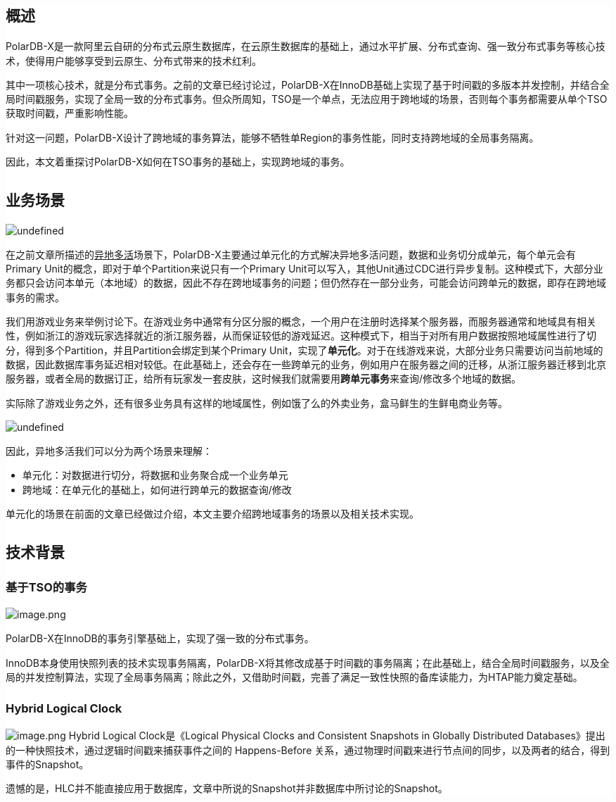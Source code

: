 ## 概述

PolarDB-X是一款阿里云自研的分布式云原生数据库，在云原生数据库的基础上，通过水平扩展、分布式查询、强一致分布式事务等核心技术，使得用户能够享受到云原生、分布式带来的技术红利。

其中一项核心技术，就是分布式事务。之前的文章已经讨论过，PolarDB-X在InnoDB基础上实现了基于时间戳的多版本并发控制，并结合全局时间戳服务，实现了全局一致的分布式事务。但众所周知，TSO是一个单点，无法应用于跨地域的场景，否则每个事务都需要从单个TSO获取时间戳，严重影响性能。

针对这一问题，PolarDB-X设计了跨地域的事务算法，能够不牺牲单Region的事务性能，同时支持跨地域的全局事务隔离。

因此，本文着重探讨PolarDB-X如何在TSO事务的基础上，实现跨地域的事务。

## 业务场景

![undefined](https://intranetproxy.alipay.com/skylark/lark/0/2021/png/135075/1618916555775-d3f64987-f03b-45b5-9375-6e4379291bcb.png)

在之前文章所描述的[异地多活](https://zhuanlan.zhihu.com/p/364240552)场景下，PolarDB-X主要通过单元化的方式解决异地多活问题，数据和业务切分成单元，每个单元会有Primary Unit的概念，即对于单个Partition来说只有一个Primary Unit可以写入，其他Unit通过CDC进行异步复制。这种模式下，大部分业务都只会访问本单元（本地域）的数据，因此不存在跨地域事务的问题；但仍然存在一部分业务，可能会访问跨单元的数据，即存在跨地域事务的需求。

我们用游戏业务来举例讨论下。在游戏业务中通常有分区分服的概念，一个用户在注册时选择某个服务器，而服务器通常和地域具有相关性，例如浙江的游戏玩家选择就近的浙江服务器，从而保证较低的游戏延迟。这种模式下，相当于对所有用户数据按照地域属性进行了切分，得到多个Partition，并且Partition会绑定到某个Primary Unit，实现了**单元化**。对于在线游戏来说，大部分业务只需要访问当前地域的数据，因此数据库事务延迟相对较低。在此基础上，还会存在一些跨单元的业务，例如用户在服务器之间的迁移，从浙江服务器迁移到北京服务器，或者全局的数据订正，给所有玩家发一套皮肤，这时候我们就需要用**跨单元事务**来查询/修改多个地域的数据。

实际除了游戏业务之外，还有很多业务具有这样的地域属性，例如饿了么的外卖业务，盒马鲜生的生鲜电商业务等。

![undefined](https://intranetproxy.alipay.com/skylark/lark/0/2021/png/135075/1618921283264-41418e59-6f70-4465-b777-e008598d3449.png)

因此，异地多活我们可以分为两个场景来理解：

-   单元化：对数据进行切分，将数据和业务聚合成一个业务单元
-   跨地域：在单元化的基础上，如何进行跨单元的数据查询/修改

单元化的场景在前面的文章已经做过介绍，本文主要介绍跨地域事务的场景以及相关技术实现。

## 技术背景

### 基于TSO的事务

![image.png](https://intranetproxy.alipay.com/skylark/lark/0/2021/png/135075/1617868452690-c2df4b78-ed7e-49b7-8b9c-b166d6690e24.png#align=left&display=inline&height=600&margin=%5Bobject%20Object%5D&name=image.png&originHeight=1200&originWidth=2866&size=342624&status=done&style=none&width=1433)

PolarDB-X在InnoDB的事务引擎基础上，实现了强一致的分布式事务。

InnoDB本身使用快照列表的技术实现事务隔离，PolarDB-X将其修改成基于时间戳的事务隔离；在此基础上，结合全局时间戳服务，以及全局的并发控制算法，实现了全局事务隔离；除此之外，又借助时间戳，完善了满足一致性快照的备库读能力，为HTAP能力奠定基础。

### Hybrid Logical Clock

![image.png](https://intranetproxy.alipay.com/skylark/lark/0/2021/png/135075/1617868778177-f511b2d9-5d7d-4e42-b931-9393c140b364.png#align=left&display=inline&height=384&margin=%5Bobject%20Object%5D&name=image.png&originHeight=768&originWidth=1024&size=77613&status=done&style=none&width=512)
Hybrid Logical Clock是《Logical Physical Clocks and Consistent Snapshots in Globally Distributed Databases》提出的一种快照技术，通过逻辑时间戳来捕获事件之间的 Happens-Before 关系，通过物理时间戳来进行节点间的同步，以及两者的结合，得到事件的Snapshot。

遗憾的是，HLC并不能直接应用于数据库，文章中所说的Snapshot并非数据库中所讨论的Snapshot。
